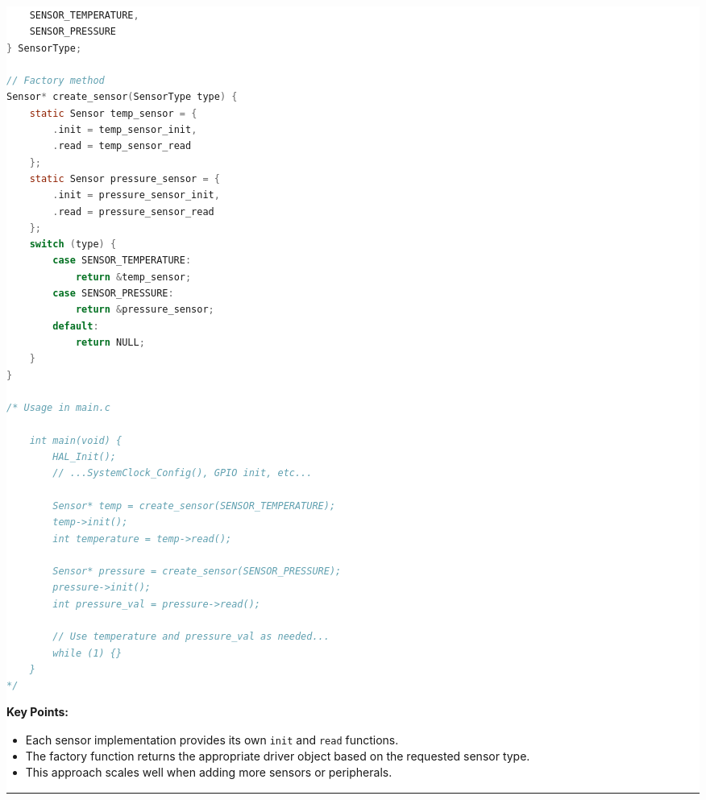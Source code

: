 ```c 
    SENSOR_TEMPERATURE,
    SENSOR_PRESSURE
} SensorType;

// Factory method
Sensor* create_sensor(SensorType type) {
    static Sensor temp_sensor = {
        .init = temp_sensor_init,
        .read = temp_sensor_read
    };
    static Sensor pressure_sensor = {
        .init = pressure_sensor_init,
        .read = pressure_sensor_read
    };
    switch (type) {
        case SENSOR_TEMPERATURE:
            return &temp_sensor;
        case SENSOR_PRESSURE:
            return &pressure_sensor;
        default:
            return NULL;
    }
}

/* Usage in main.c 

    int main(void) {
        HAL_Init();
        // ...SystemClock_Config(), GPIO init, etc...

        Sensor* temp = create_sensor(SENSOR_TEMPERATURE);
        temp->init();
        int temperature = temp->read();

        Sensor* pressure = create_sensor(SENSOR_PRESSURE);
        pressure->init();
        int pressure_val = pressure->read();

        // Use temperature and pressure_val as needed...
        while (1) {}
    }
*/

```

**Key Points:**
- Each sensor implementation provides its own `init` and `read` functions.
- The factory function returns the appropriate driver object based on the requested sensor type.
- This approach scales well when adding more sensors or peripherals.


---
